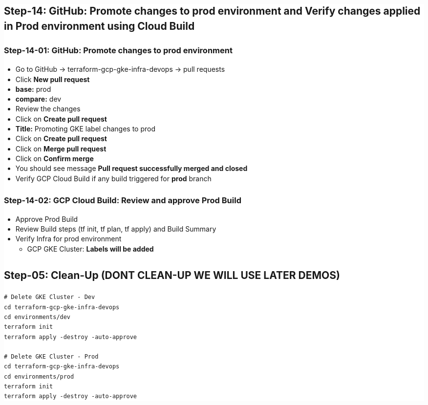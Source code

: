 ## Step-14: GitHub: Promote changes to prod environment and Verify changes applied in Prod environment using Cloud Build
### Step-14-01: GitHub: Promote changes to prod environment
- Go to GitHub -> terraform-gcp-gke-infra-devops -> pull requests 
- Click **New pull request** 
- **base:** prod
- **compare:** dev
- Review the changes
- Click on **Create pull request**
- **Title:** Promoting GKE label changes to prod
- Click on **Create pull request**
- Click on **Merge pull request**
- Click on **Confirm merge**
- You should see message **Pull request successfully merged and closed**
- Verify GCP Cloud Build if any build triggered for **prod** branch 

### Step-14-02: GCP Cloud Build: Review and approve Prod Build
- Approve Prod Build
- Review Build steps (tf init, tf plan, tf apply) and Build Summary
- Verify Infra for prod environment
  - GCP GKE Cluster: **Labels will be added**

## Step-05: Clean-Up (DONT CLEAN-UP WE WILL USE LATER DEMOS)
```t
# Delete GKE Cluster - Dev
cd terraform-gcp-gke-infra-devops
cd environments/dev
terraform init
terraform apply -destroy -auto-approve

# Delete GKE Cluster - Prod
cd terraform-gcp-gke-infra-devops
cd environments/prod
terraform init
terraform apply -destroy -auto-approve
```